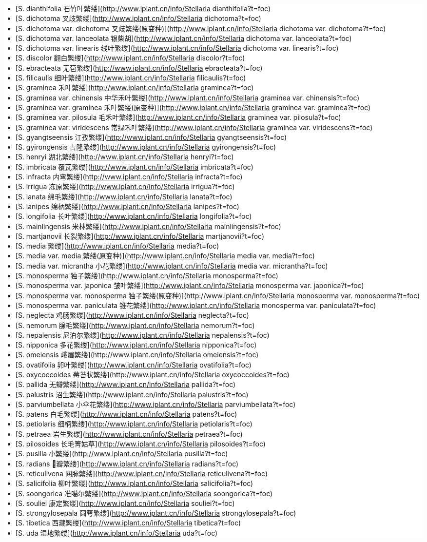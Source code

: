 * [S.  dianthifolia  石竹叶繁缕](http://www.iplant.cn/info/Stellaria dianthifolia?t=foc)
* [S.  dichotoma  叉歧繁缕](http://www.iplant.cn/info/Stellaria dichotoma?t=foc)
* [S.  dichotoma var. dichotoma  叉歧繁缕(原变种)](http://www.iplant.cn/info/Stellaria dichotoma var. dichotoma?t=foc)
* [S.  dichotoma var. lanceolata  银柴胡](http://www.iplant.cn/info/Stellaria dichotoma var. lanceolata?t=foc)
* [S.  dichotoma var. linearis  线叶繁缕](http://www.iplant.cn/info/Stellaria dichotoma var. linearis?t=foc)
* [S.  discolor  翻白繁缕](http://www.iplant.cn/info/Stellaria discolor?t=foc)
* [S.  ebracteata  无苞繁缕](http://www.iplant.cn/info/Stellaria ebracteata?t=foc)
* [S.  filicaulis  细叶繁缕](http://www.iplant.cn/info/Stellaria filicaulis?t=foc)
* [S.  graminea  禾叶繁缕](http://www.iplant.cn/info/Stellaria graminea?t=foc)
* [S.  graminea var. chinensis  中华禾叶繁缕](http://www.iplant.cn/info/Stellaria graminea var. chinensis?t=foc)
* [S.  graminea var. graminea  禾叶繁缕(原变种)](http://www.iplant.cn/info/Stellaria graminea var. graminea?t=foc)
* [S.  graminea var. pilosula  毛禾叶繁缕](http://www.iplant.cn/info/Stellaria graminea var. pilosula?t=foc)
* [S.  graminea var. viridescens  常绿禾叶繁缕](http://www.iplant.cn/info/Stellaria graminea var. viridescens?t=foc)
* [S.  gyangtseensis  江孜繁缕](http://www.iplant.cn/info/Stellaria gyangtseensis?t=foc)
* [S.  gyirongensis  吉隆繁缕](http://www.iplant.cn/info/Stellaria gyirongensis?t=foc)
* [S.  henryi  湖北繁缕](http://www.iplant.cn/info/Stellaria henryi?t=foc)
* [S.  imbricata  覆瓦繁缕](http://www.iplant.cn/info/Stellaria imbricata?t=foc)
* [S.  infracta  内弯繁缕](http://www.iplant.cn/info/Stellaria infracta?t=foc)
* [S.  irrigua  冻原繁缕](http://www.iplant.cn/info/Stellaria irrigua?t=foc)
* [S.  lanata  绵毛繁缕](http://www.iplant.cn/info/Stellaria lanata?t=foc)
* [S.  lanipes  绵柄繁缕](http://www.iplant.cn/info/Stellaria lanipes?t=foc)
* [S.  longifolia  长叶繁缕](http://www.iplant.cn/info/Stellaria longifolia?t=foc)
* [S.  mainlingensis  米林繁缕](http://www.iplant.cn/info/Stellaria mainlingensis?t=foc)
* [S.  martjanovii  长裂繁缕](http://www.iplant.cn/info/Stellaria martjanovii?t=foc)
* [S.  media  繁缕](http://www.iplant.cn/info/Stellaria media?t=foc)
* [S.  media var. media  繁缕(原变种)](http://www.iplant.cn/info/Stellaria media var. media?t=foc)
* [S.  media var. micrantha  小花繁缕](http://www.iplant.cn/info/Stellaria media var. micrantha?t=foc)
* [S.  monosperma  独子繁缕](http://www.iplant.cn/info/Stellaria monosperma?t=foc)
* [S.  monosperma var. japonica  皱叶繁缕](http://www.iplant.cn/info/Stellaria monosperma var. japonica?t=foc)
* [S.  monosperma var. monosperma  独子繁缕(原变种)](http://www.iplant.cn/info/Stellaria monosperma var. monosperma?t=foc)
* [S.  monosperma var. paniculata  锥花繁缕](http://www.iplant.cn/info/Stellaria monosperma var. paniculata?t=foc)
* [S.  neglecta  鸡肠繁缕](http://www.iplant.cn/info/Stellaria neglecta?t=foc)
* [S.  nemorum  腺毛繁缕](http://www.iplant.cn/info/Stellaria nemorum?t=foc)
* [S.  nepalensis  尼泊尔繁缕](http://www.iplant.cn/info/Stellaria nepalensis?t=foc)
* [S.  nipponica  多花繁缕](http://www.iplant.cn/info/Stellaria nipponica?t=foc)
* [S.  omeiensis  峨眉繁缕](http://www.iplant.cn/info/Stellaria omeiensis?t=foc)
* [S.  ovatifolia  卵叶繁缕](http://www.iplant.cn/info/Stellaria ovatifolia?t=foc)
* [S.  oxycoccoides  莓苔状繁缕](http://www.iplant.cn/info/Stellaria oxycoccoides?t=foc)
* [S.  pallida  无瓣繁缕](http://www.iplant.cn/info/Stellaria pallida?t=foc)
* [S.  palustris  沼生繁缕](http://www.iplant.cn/info/Stellaria palustris?t=foc)
* [S.  parviumbellata  小伞花繁缕](http://www.iplant.cn/info/Stellaria parviumbellata?t=foc)
* [S.  patens  白毛繁缕](http://www.iplant.cn/info/Stellaria patens?t=foc)
* [S.  petiolaris  细柄繁缕](http://www.iplant.cn/info/Stellaria petiolaris?t=foc)
* [S.  petraea  岩生繁缕](http://www.iplant.cn/info/Stellaria petraea?t=foc)
* [S.  pilosoides  长毛箐姑草](http://www.iplant.cn/info/Stellaria pilosoides?t=foc)
* [S.  pusilla  小繁缕](http://www.iplant.cn/info/Stellaria pusilla?t=foc)
* [S.  radians  瓣繁缕](http://www.iplant.cn/info/Stellaria radians?t=foc)
* [S.  reticulivena  网脉繁缕](http://www.iplant.cn/info/Stellaria reticulivena?t=foc)
* [S.  salicifolia  柳叶繁缕](http://www.iplant.cn/info/Stellaria salicifolia?t=foc)
* [S.  soongorica  准噶尔繁缕](http://www.iplant.cn/info/Stellaria soongorica?t=foc)
* [S.  souliei  康定繁缕](http://www.iplant.cn/info/Stellaria souliei?t=foc)
* [S.  strongylosepala  圆萼繁缕](http://www.iplant.cn/info/Stellaria strongylosepala?t=foc)
* [S.  tibetica  西藏繁缕](http://www.iplant.cn/info/Stellaria tibetica?t=foc)
* [S.  uda  湿地繁缕](http://www.iplant.cn/info/Stellaria uda?t=foc)